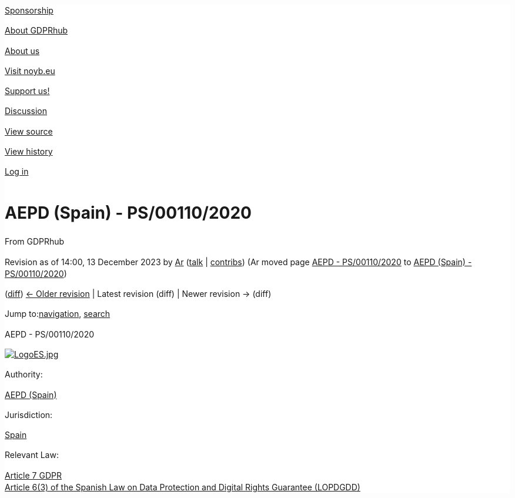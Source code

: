 [Sponsorship](/index.php?title=GDPRhub_Sponsorship)

[About GDPRhub](#)

[About us](/index.php?title=About_GDPRhub)

[Visit noyb.eu](https://www.noyb.eu)

[Support us!](https://www.noyb.eu/support)

[](# "Page tools")

[Discussion](/index.php?title=Talk:AEPD_\(Spain\)_-_PS/00110/2020&action=edit&redlink=1 "Discussion about the content page (page does not exist) [t]")

[View source](/index.php?title=AEPD_\(Spain\)_-_PS/00110/2020&action=edit "This page is protected.
You can view its source [e]")

[View history](/index.php?title=AEPD_\(Spain\)_-_PS/00110/2020&action=history "Past revisions of this page [h]")

[](# "You are not logged in.")

[Log in](/index.php?title=Special:UserLogin&returnto=AEPD+%28Spain%29+-+PS%2F00110%2F2020&returntoquery=oldid%3D38157 "You are encouraged to log in; however, it is not mandatory [o]")

# AEPD (Spain) - PS/00110/2020

From GDPRhub

Revision as of 14:00, 13 December 2023 by [Ar](/index.php?title=User:Ar&action=edit&redlink=1 "User:Ar (page does not exist)") ([talk](/index.php?title=User_talk:Ar&action=edit&redlink=1 "User talk:Ar (page does not exist)") | [contribs](/index.php?title=Special:Contributions/Ar "Special:Contributions/Ar")) (Ar moved page [AEPD - PS/00110/2020](/index.php?title=AEPD_-_PS/00110/2020 "AEPD - PS/00110/2020") to [AEPD (Spain) - PS/00110/2020](/index.php?title=AEPD_\(Spain\)_-_PS/00110/2020 "AEPD (Spain) - PS/00110/2020"))

([diff](/index.php?title=AEPD_\(Spain\)_-_PS/00110/2020&diff=prev&oldid=38157 "AEPD (Spain) - PS/00110/2020")) [← Older revision](/index.php?title=AEPD_\(Spain\)_-_PS/00110/2020&direction=prev&oldid=38157 "AEPD (Spain) - PS/00110/2020") | Latest revision (diff) | Newer revision → (diff)

Jump to:[navigation](#mw-navigation), [search](#p-search)

AEPD - PS/00110/2020

[![LogoES.jpg](/images/thumb/5/59/LogoES.jpg/250px-LogoES.jpg)](/index.php?title=File:LogoES.jpg)

Authority:

[AEPD (Spain)](/index.php?title=AEPD_\(Spain\) "AEPD (Spain)")

Jurisdiction:

[Spain](/index.php?title=Category:Spain "Category:Spain")

Relevant Law:

[Article 7 GDPR](/index.php?title=Article_7_GDPR "Article 7 GDPR")  
[Article 6(3) of the Spanish Law on Data Protection and Digital Rights Guarantee (LOPDGDD)](https://www.boe.es/boe/dias/2018/12/06/pdfs/BOE-A-2018-16673.pdf)
